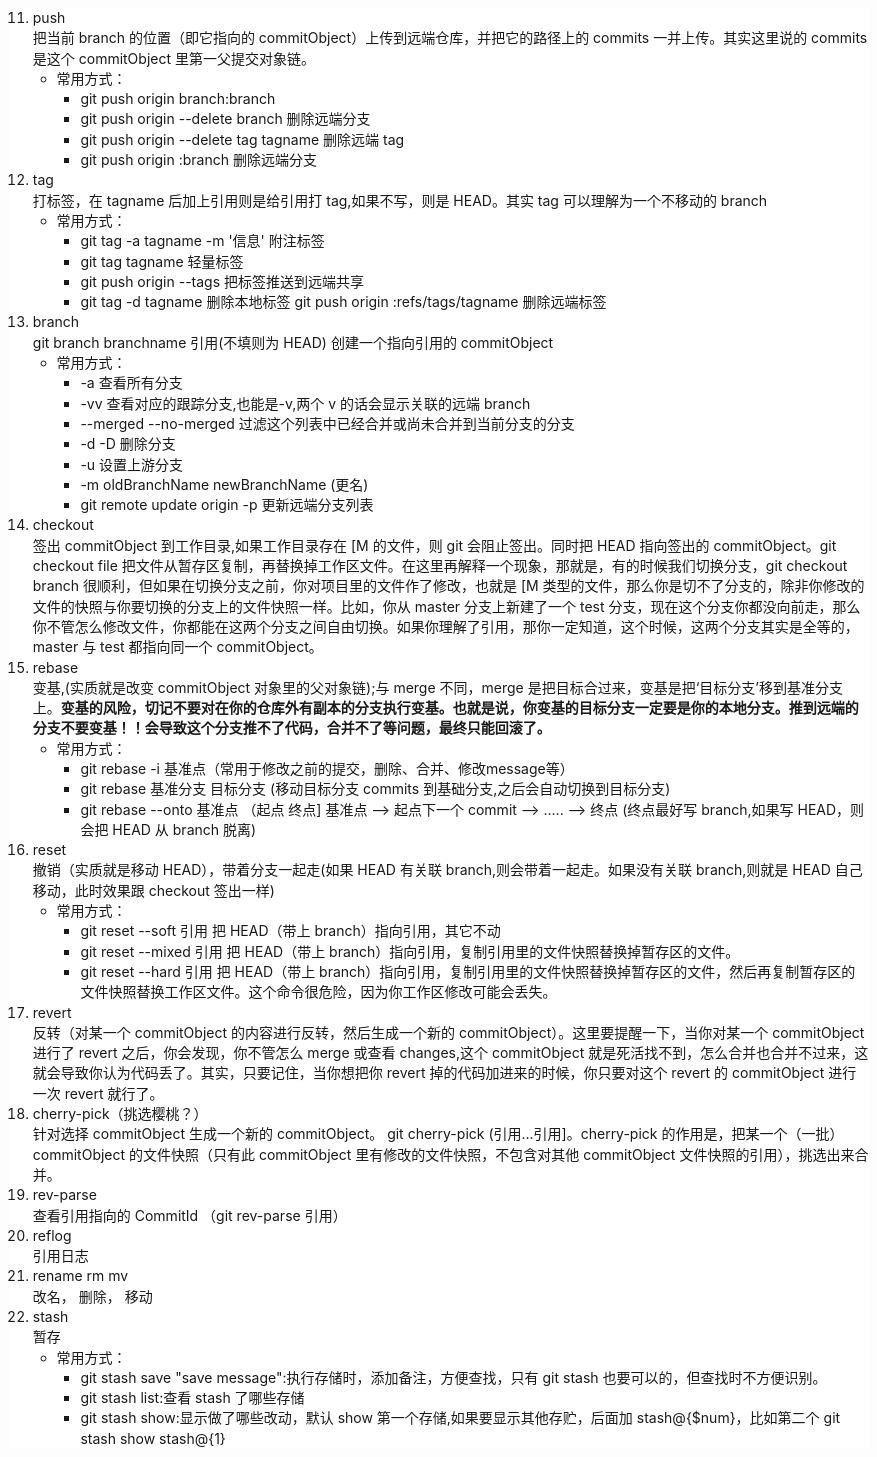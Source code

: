 11. push  
    把当前 branch 的位置（即它指向的 commitObject）上传到远端仓库，并把它的路径上的 commits 一并上传。其实这里说的 commits 是这个 commitObject 里第一父提交对象链。
    - 常用方式：
      - git push origin branch:branch
      - git push origin --delete branch 删除远端分支
      - git push origin --delete tag tagname 删除远端 tag
      - git push origin :branch 删除远端分支  
12. tag  
    打标签，在 tagname 后加上引用则是给引用打 tag,如果不写，则是 HEAD。其实 tag 可以理解为一个不移动的 branch
    - 常用方式：
      - git tag -a tagname -m '信息' 附注标签
      - git tag tagname 轻量标签
      - git push origin --tags 把标签推送到远端共享
      - git tag -d tagname 删除本地标签 git push origin :refs/tags/tagname 删除远端标签  
13. branch  
    git branch branchname 引用(不填则为 HEAD) 创建一个指向引用的 commitObject
    - 常用方式：
      - -a 查看所有分支
      - -vv 查看对应的跟踪分支,也能是-v,两个 v 的话会显示关联的远端 branch
      - --merged --no-merged 过滤这个列表中已经合并或尚未合并到当前分支的分支
      - -d -D 删除分支
      - -u 设置上游分支
      - -m oldBranchName newBranchName (更名)
      - git remote update origin -p 更新远端分支列表  
14. checkout  
    签出 commitObject 到工作目录,如果工作目录存在 [M 的文件，则 git 会阻止签出。同时把 HEAD 指向签出的 commitObject。git checkout file 把文件从暂存区复制，再替换掉工作区文件。在这里再解释一个现象，那就是，有的时候我们切换分支，git checkout branch 很顺利，但如果在切换分支之前，你对项目里的文件作了修改，也就是 [M 类型的文件，那么你是切不了分支的，除非你修改的文件的快照与你要切换的分支上的文件快照一样。比如，你从 master 分支上新建了一个 test 分支，现在这个分支你都没向前走，那么你不管怎么修改文件，你都能在这两个分支之间自由切换。如果你理解了引用，那你一定知道，这个时候，这两个分支其实是全等的，master 与 test 都指向同一个 commitObject。  
15. rebase  
    变基,(实质就是改变 commitObject 对象里的父对象链);与 merge 不同，merge 是把目标合过来，变基是把‘目标分支’移到基准分支上。**变基的风险，切记不要对在你的仓库外有副本的分支执行变基。也就是说，你变基的目标分支一定要是你的本地分支。推到远端的分支不要变基！！会导致这个分支推不了代码，合并不了等问题，最终只能回滚了。**
    - 常用方式：
      - git rebase -i 基准点（常用于修改之前的提交，删除、合并、修改message等）
      - git rebase 基准分支 目标分支 (移动目标分支 commits 到基础分支,之后会自动切换到目标分支)
      - git rebase --onto 基准点 （起点 终点] 基准点 --> 起点下一个 commit --> ..... --> 终点 (终点最好写 branch,如果写 HEAD，则会把 HEAD 从 branch 脱离)  
16. reset   
    撤销（实质就是移动 HEAD），带着分支一起走(如果 HEAD 有关联 branch,则会带着一起走。如果没有关联 branch,则就是 HEAD 自己移动，此时效果跟 checkout 签出一样)
    - 常用方式：
      - git reset --soft 引用 把 HEAD（带上 branch）指向引用，其它不动
      - git reset --mixed 引用 把 HEAD（带上 branch）指向引用，复制引用里的文件快照替换掉暂存区的文件。
      - git reset --hard 引用 把 HEAD（带上 branch）指向引用，复制引用里的文件快照替换掉暂存区的文件，然后再复制暂存区的文件快照替换工作区文件。这个命令很危险，因为你工作区修改可能会丢失。  
17. revert  
    反转（对某一个 commitObject 的内容进行反转，然后生成一个新的 commitObject）。这里要提醒一下，当你对某一个 commitObject 进行了 revert 之后，你会发现，你不管怎么 merge 或查看 changes,这个 commitObject 就是死活找不到，怎么合并也合并不过来，这就会导致你认为代码丢了。其实，只要记住，当你想把你 revert 掉的代码加进来的时候，你只要对这个 revert 的 commitObject 进行一次 revert 就行了。  
18. cherry-pick（挑选樱桃？）  
    针对选择 commitObject 生成一个新的 commitObject。 git cherry-pick (引用...引用]。cherry-pick 的作用是，把某一个（一批）commitObject 的文件快照（只有此 commitObject 里有修改的文件快照，不包含对其他 commitObject 文件快照的引用），挑选出来合并。  
19. rev-parse  
    查看引用指向的 CommitId （git rev-parse 引用）  
20. reflog  
    引用日志  
21. rename rm mv  
    改名， 删除， 移动  
22. stash  
    暂存
    - 常用方式：
      - git stash save "save message":执行存储时，添加备注，方便查找，只有 git stash 也要可以的，但查找时不方便识别。
      - git stash list:查看 stash 了哪些存储
      - git stash show:显示做了哪些改动，默认 show 第一个存储,如果要显示其他存贮，后面加 stash@{\$num}，比如第二个 git stash show stash@{1}